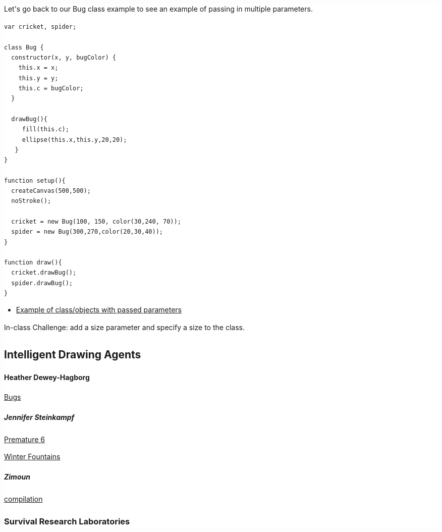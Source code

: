 Let's go back to our Bug class example to see an example of passing in multiple parameters.

```
var cricket, spider;

class Bug {
  constructor(x, y, bugColor) {
    this.x = x;
    this.y = y;
    this.c = bugColor;
  }

  drawBug(){
     fill(this.c);
     ellipse(this.x,this.y,20,20);
   }
}

function setup(){
  createCanvas(500,500);
  noStroke();

  cricket = new Bug(100, 150, color(30,240, 70));
  spider = new Bug(300,270,color(20,30,40));
}

function draw(){
  cricket.drawBug();
  spider.drawBug();
}
```

- [Example of class/objects with passed parameters](https://editor.p5js.org/2sman/sketches/zOqWNmbh1)

In-class Challenge: add a size parameter and specify a size to the class.


## Intelligent Drawing Agents

#### Heather Dewey-Hagborg

[Bugs](https://www.youtube.com/watch?v=rmKMiAze-3Q&feature=emb_logo)

##### Jennifer Steinkampf

[Premature 6](https://www.youtube.com/watch?v=q-T11I9gAsQ)

[Winter Fountains](https://www.youtube.com/watch?v=p7DHbsmrQuk)

##### Zimoun

[compilation](https://www.youtube.com/watch?v=VAzObWw4ezo)

### Survival Research Laboratories
